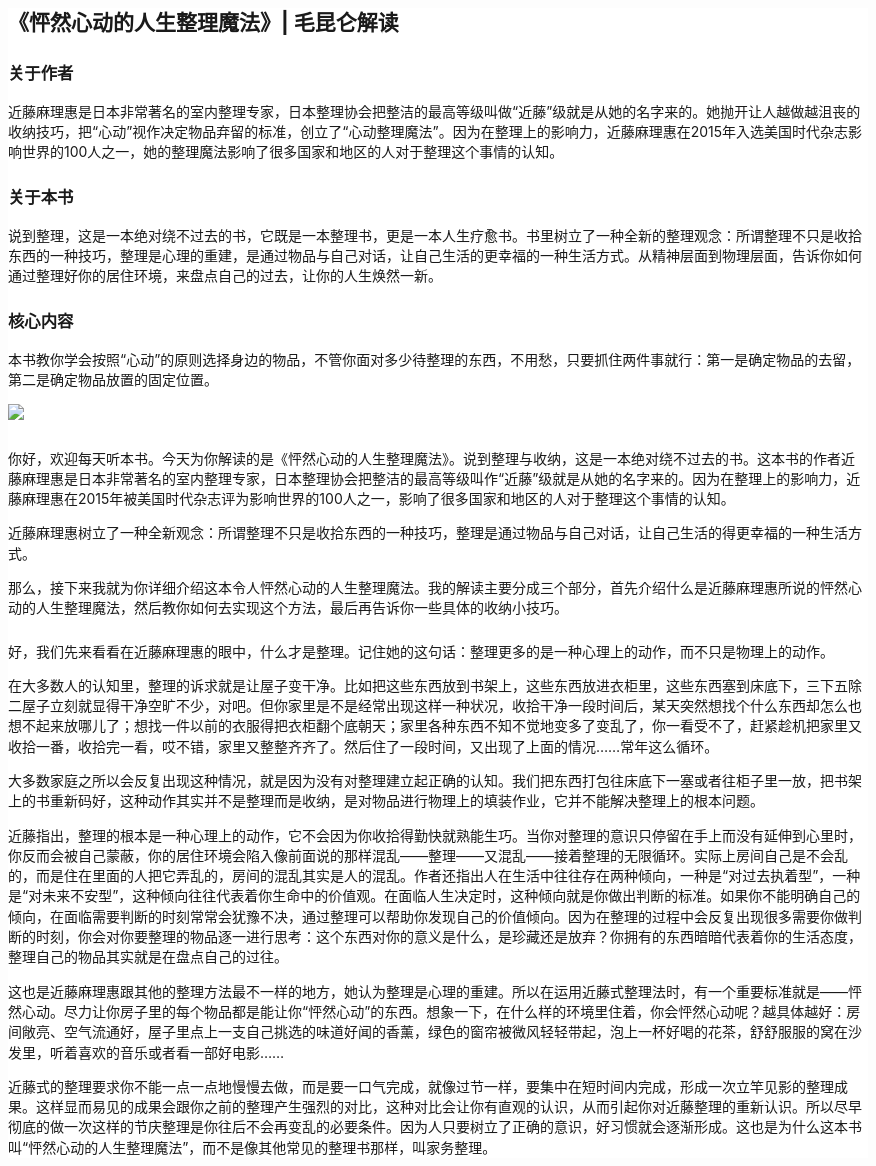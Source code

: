 ## 《怦然心动的人生整理魔法》| 毛昆仑解读

### 关于作者

近藤麻理惠是日本非常著名的室内整理专家，日本整理协会把整洁的最高等级叫做“近藤”级就是从她的名字来的。她抛开让人越做越沮丧的收纳技巧，把“心动”视作决定物品弃留的标准，创立了“心动整理魔法”。因为在整理上的影响力，近藤麻理惠在2015年入选美国时代杂志影响世界的100人之一，她的整理魔法影响了很多国家和地区的人对于整理这个事情的认知。

### 关于本书

说到整理，这是一本绝对绕不过去的书，它既是一本整理书，更是一本人生疗愈书。书里树立了一种全新的整理观念：所谓整理不只是收拾东西的一种技巧，整理是心理的重建，是通过物品与自己对话，让自己生活的更幸福的一种生活方式。从精神层面到物理层面，告诉你如何通过整理好你的居住环境，来盘点自己的过去，让你的人生焕然一新。

### 核心内容

本书教你学会按照“心动”的原则选择身边的物品，不管你面对多少待整理的东西，不用愁，只要抓住两件事就行：第一是确定物品的去留，第二是确定物品放置的固定位置。

<img  src="https://piccdn3.umiwi.com/img/201903/15/201903151505359615486975.png" width="2180"/>

###  



你好，欢迎每天听本书。今天为你解读的是《怦然心动的人生整理魔法》。说到整理与收纳，这是一本绝对绕不过去的书。这本书的作者近藤麻理惠是日本非常著名的室内整理专家，日本整理协会把整洁的最高等级叫作“近藤”级就是从她的名字来的。因为在整理上的影响力，近藤麻理惠在2015年被美国时代杂志评为影响世界的100人之一，影响了很多国家和地区的人对于整理这个事情的认知。

近藤麻理惠树立了一种全新观念：所谓整理不只是收拾东西的一种技巧，整理是通过物品与自己对话，让自己生活的得更幸福的一种生活方式。

那么，接下来我就为你详细介绍这本令人怦然心动的人生整理魔法。我的解读主要分成三个部分，首先介绍什么是近藤麻理惠所说的怦然心动的人生整理魔法，然后教你如何去实现这个方法，最后再告诉你一些具体的收纳小技巧。

###  



好，我们先来看看在近藤麻理惠的眼中，什么才是整理。记住她的这句话：整理更多的是一种心理上的动作，而不只是物理上的动作。

在大多数人的认知里，整理的诉求就是让屋子变干净。比如把这些东西放到书架上，这些东西放进衣柜里，这些东西塞到床底下，三下五除二屋子立刻就显得干净空旷不少，对吧。但你家里是不是经常出现这样一种状况，收拾干净一段时间后，某天突然想找个什么东西却怎么也想不起来放哪儿了；想找一件以前的衣服得把衣柜翻个底朝天；家里各种东西不知不觉地变多了变乱了，你一看受不了，赶紧趁机把家里又收拾一番，收拾完一看，哎不错，家里又整整齐齐了。然后住了一段时间，又出现了上面的情况……常年这么循环。

大多数家庭之所以会反复出现这种情况，就是因为没有对整理建立起正确的认知。我们把东西打包往床底下一塞或者往柜子里一放，把书架上的书重新码好，这种动作其实并不是整理而是收纳，是对物品进行物理上的填装作业，它并不能解决整理上的根本问题。

近藤指出，整理的根本是一种心理上的动作，它不会因为你收拾得勤快就熟能生巧。当你对整理的意识只停留在手上而没有延伸到心里时，你反而会被自己蒙蔽，你的居住环境会陷入像前面说的那样混乱——整理——又混乱——接着整理的无限循环。实际上房间自己是不会乱的，而是住在里面的人把它弄乱的，房间的混乱其实是人的混乱。作者还指出人在生活中往往存在两种倾向，一种是“对过去执着型”，一种是“对未来不安型”，这种倾向往往代表着你生命中的价值观。在面临人生决定时，这种倾向就是你做出判断的标准。如果你不能明确自己的倾向，在面临需要判断的时刻常常会犹豫不决，通过整理可以帮助你发现自己的价值倾向。因为在整理的过程中会反复出现很多需要你做判断的时刻，你会对你要整理的物品逐一进行思考：这个东西对你的意义是什么，是珍藏还是放弃？你拥有的东西暗暗代表着你的生活态度，整理自己的物品其实就是在盘点自己的过往。

这也是近藤麻理惠跟其他的整理方法最不一样的地方，她认为整理是心理的重建。所以在运用近藤式整理法时，有一个重要标准就是——怦然心动。尽力让你房子里的每个物品都是能让你“怦然心动”的东西。想象一下，在什么样的环境里住着，你会怦然心动呢？越具体越好：房间敞亮、空气流通好，屋子里点上一支自己挑选的味道好闻的香薰，绿色的窗帘被微风轻轻带起，泡上一杯好喝的花茶，舒舒服服的窝在沙发里，听着喜欢的音乐或者看一部好电影……

近藤式的整理要求你不能一点一点地慢慢去做，而是要一口气完成，就像过节一样，要集中在短时间内完成，形成一次立竿见影的整理成果。这样显而易见的成果会跟你之前的整理产生强烈的对比，这种对比会让你有直观的认识，从而引起你对近藤整理的重新认识。所以尽早彻底的做一次这样的节庆整理是你往后不会再变乱的必要条件。因为人只要树立了正确的意识，好习惯就会逐渐形成。这也是为什么这本书叫“怦然心动的人生整理魔法”，而不是像其他常见的整理书那样，叫家务整理。

###  
